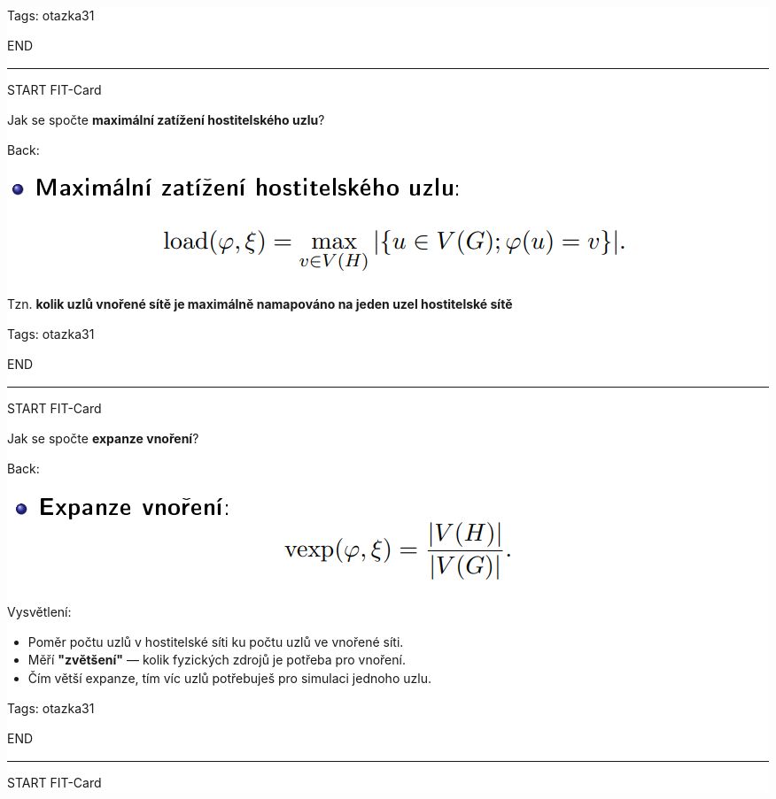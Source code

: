 Tags: otazka31

END

---


START
FIT-Card

Jak se spočte **maximální zatížení hostitelského uzlu**?

Back:

![](../../../Assets/Pasted%20image%2020250419111947.png)

Tzn. **kolik uzlů vnořené sítě je maximálně namapováno na jeden uzel hostitelské sítě**

Tags: otazka31

END

---


START
FIT-Card

Jak se spočte **expanze vnoření**?

Back:

![](../../../Assets/Pasted%20image%2020250419112003.png)

Vysvětlení:
- Poměr počtu uzlů v hostitelské síti ku počtu uzlů ve vnořené síti.
- Měří **"zvětšení"** — kolik fyzických zdrojů je potřeba pro vnoření.
- Čím větší expanze, tím víc uzlů potřebuješ pro simulaci jednoho uzlu.

Tags: otazka31

END

---


START
FIT-Card
